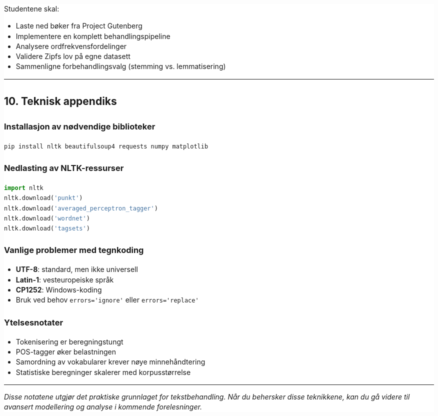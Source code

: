 Studentene skal:
- Laste ned bøker fra Project Gutenberg
- Implementere en komplett behandlingspipeline
- Analysere ordfrekvensfordelinger
- Validere Zipfs lov på egne datasett
- Sammenligne forbehandlingsvalg (stemming vs. lemmatisering)

---

## 10. Teknisk appendiks

### Installasjon av nødvendige biblioteker
```bash
pip install nltk beautifulsoup4 requests numpy matplotlib
```

### Nedlasting av NLTK-ressurser
```python
import nltk
nltk.download('punkt')
nltk.download('averaged_perceptron_tagger')
nltk.download('wordnet')
nltk.download('tagsets')
```

### Vanlige problemer med tegnkoding
- **UTF-8**: standard, men ikke universell
- **Latin-1**: vesteuropeiske språk
- **CP1252**: Windows-koding
- Bruk ved behov `errors='ignore'` eller `errors='replace'`

### Ytelsesnotater
- Tokenisering er beregningstungt
- POS-tagger øker belastningen
- Samordning av vokabularer krever nøye minnehåndtering
- Statistiske beregninger skalerer med korpusstørrelse

---

*Disse notatene utgjør det praktiske grunnlaget for tekstbehandling. Når du behersker disse teknikkene, kan du gå videre til avansert modellering og analyse i kommende forelesninger.*
